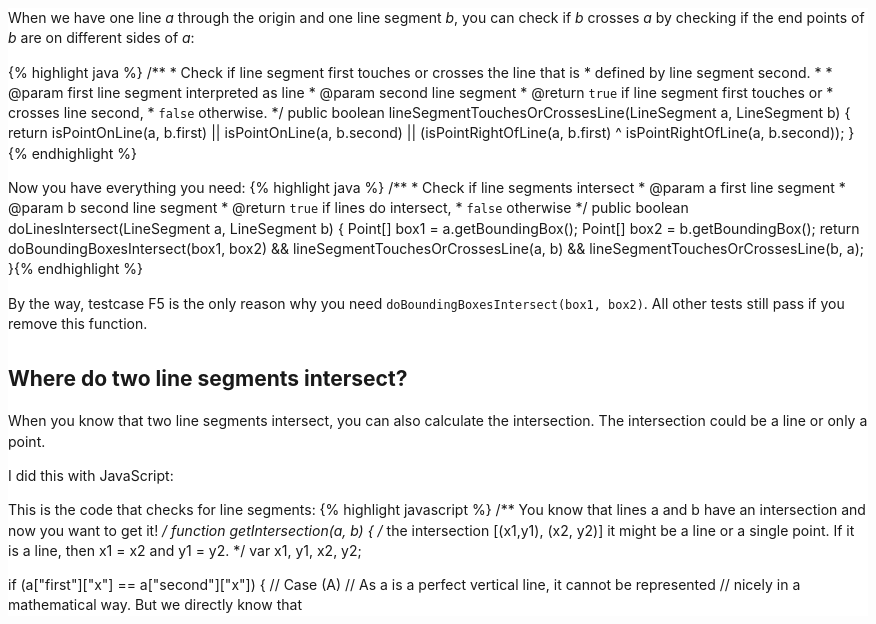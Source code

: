 When we have one line $a$ through the origin and one line segment $b$, you can check if $b$ crosses $a$ by checking if the end points of $b$ are on different sides of $a$:

{% highlight java %}    /**
     * Check if line segment first touches or crosses the line that is 
     * defined by line segment second.
     *
     * @param first line segment interpreted as line
     * @param second line segment
     * @return <code>true</code> if line segment first touches or
     *                           crosses line second,
     *         <code>false</code> otherwise.
     */
    public boolean lineSegmentTouchesOrCrossesLine(LineSegment a,
            LineSegment b) {
        return isPointOnLine(a, b.first)
                || isPointOnLine(a, b.second)
                || (isPointRightOfLine(a, b.first) ^ 
                    isPointRightOfLine(a, b.second));
    }{% endhighlight %}

Now you have everything you need:
{% highlight java %}    /**
     * Check if line segments intersect
     * @param a first line segment
     * @param b second line segment
     * @return <code>true</code> if lines do intersect,
     *         <code>false</code> otherwise
     */
    public boolean doLinesIntersect(LineSegment a, LineSegment b) {
        Point[] box1 = a.getBoundingBox();
        Point[] box2 = b.getBoundingBox();
        return doBoundingBoxesIntersect(box1, box2)
                &amp;&amp; lineSegmentTouchesOrCrossesLine(a, b)
                &amp;&amp; lineSegmentTouchesOrCrossesLine(b, a);
    }{% endhighlight %}

By the way, testcase F5 is the only reason why you need <code>doBoundingBoxesIntersect(box1, box2)</code>. All other tests still pass if you remove this function.

<h2>Where do two line segments intersect?</h2>
When you know that two line segments intersect, you can also calculate the intersection.
The intersection could be a line or only a point. 

I did this with JavaScript:
<iframe src="http://martin-thoma.com/html5/line-segment-intersection/" width="800" height="600">
  <p>Ihr Browser kann leider keine eingebetteten Frames anzeigen. Die Seite ist <a href="http://martin-thoma.com/html5/line-segment-intersection/">hier</a>.</p>
</iframe>

This is the code that checks for line segments:
{% highlight javascript %}
/** You know that lines a and b have an intersection and now you
    want to get it!
*/
function getIntersection(a, b) {
    /* the intersection [(x1,y1), (x2, y2)]
       it might be a line or a single point. If it is a line,
       then x1 = x2 and y1 = y2.  */
    var x1, y1, x2, y2;

   if (a["first"]["x"] == a["second"]["x"]) {
        // Case (A)
        // As a is a perfect vertical line, it cannot be represented
        // nicely in a mathematical way. But we directly know that